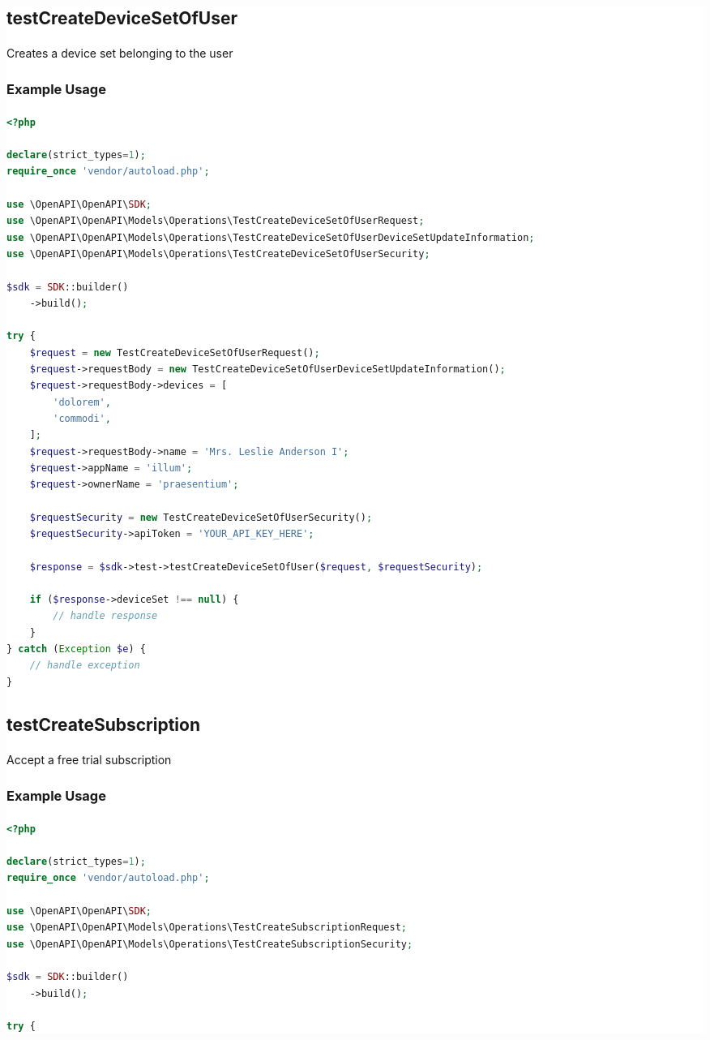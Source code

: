 ## testCreateDeviceSetOfUser

Creates a device set belonging to the user

### Example Usage

```php
<?php

declare(strict_types=1);
require_once 'vendor/autoload.php';

use \OpenAPI\OpenAPI\SDK;
use \OpenAPI\OpenAPI\Models\Operations\TestCreateDeviceSetOfUserRequest;
use \OpenAPI\OpenAPI\Models\Operations\TestCreateDeviceSetOfUserDeviceSetUpdateInformation;
use \OpenAPI\OpenAPI\Models\Operations\TestCreateDeviceSetOfUserSecurity;

$sdk = SDK::builder()
    ->build();

try {
    $request = new TestCreateDeviceSetOfUserRequest();
    $request->requestBody = new TestCreateDeviceSetOfUserDeviceSetUpdateInformation();
    $request->requestBody->devices = [
        'dolorem',
        'commodi',
    ];
    $request->requestBody->name = 'Mrs. Leslie Anderson I';
    $request->appName = 'illum';
    $request->ownerName = 'praesentium';

    $requestSecurity = new TestCreateDeviceSetOfUserSecurity();
    $requestSecurity->apiToken = 'YOUR_API_KEY_HERE';

    $response = $sdk->test->testCreateDeviceSetOfUser($request, $requestSecurity);

    if ($response->deviceSet !== null) {
        // handle response
    }
} catch (Exception $e) {
    // handle exception
}
```

## testCreateSubscription

Accept a free trial subscription

### Example Usage

```php
<?php

declare(strict_types=1);
require_once 'vendor/autoload.php';

use \OpenAPI\OpenAPI\SDK;
use \OpenAPI\OpenAPI\Models\Operations\TestCreateSubscriptionRequest;
use \OpenAPI\OpenAPI\Models\Operations\TestCreateSubscriptionSecurity;

$sdk = SDK::builder()
    ->build();

try {
```